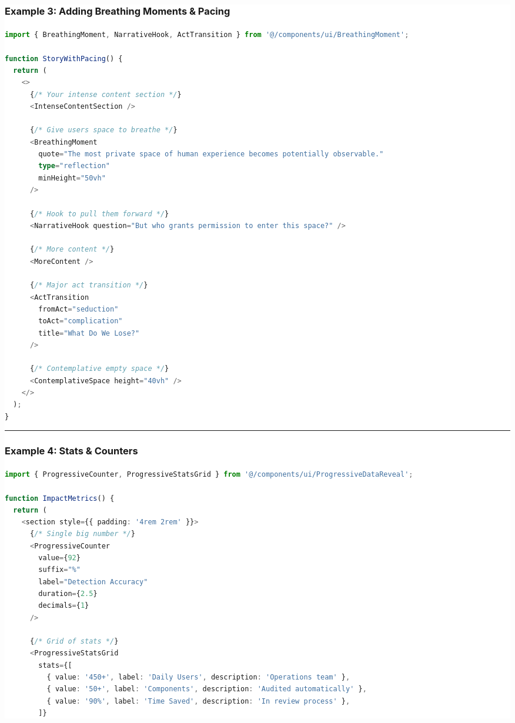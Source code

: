 
### Example 3: Adding Breathing Moments & Pacing

```typescript
import { BreathingMoment, NarrativeHook, ActTransition } from '@/components/ui/BreathingMoment';

function StoryWithPacing() {
  return (
    <>
      {/* Your intense content section */}
      <IntenseContentSection />

      {/* Give users space to breathe */}
      <BreathingMoment
        quote="The most private space of human experience becomes potentially observable."
        type="reflection"
        minHeight="50vh"
      />

      {/* Hook to pull them forward */}
      <NarrativeHook question="But who grants permission to enter this space?" />

      {/* More content */}
      <MoreContent />

      {/* Major act transition */}
      <ActTransition
        fromAct="seduction"
        toAct="complication"
        title="What Do We Lose?"
      />

      {/* Contemplative empty space */}
      <ContemplativeSpace height="40vh" />
    </>
  );
}
```

---

### Example 4: Stats & Counters

```typescript
import { ProgressiveCounter, ProgressiveStatsGrid } from '@/components/ui/ProgressiveDataReveal';

function ImpactMetrics() {
  return (
    <section style={{ padding: '4rem 2rem' }}>
      {/* Single big number */}
      <ProgressiveCounter
        value={92}
        suffix="%"
        label="Detection Accuracy"
        duration={2.5}
        decimals={1}
      />

      {/* Grid of stats */}
      <ProgressiveStatsGrid
        stats={[
          { value: '450+', label: 'Daily Users', description: 'Operations team' },
          { value: '50+', label: 'Components', description: 'Audited automatically' },
          { value: '90%', label: 'Time Saved', description: 'In review process' },
        ]}
```